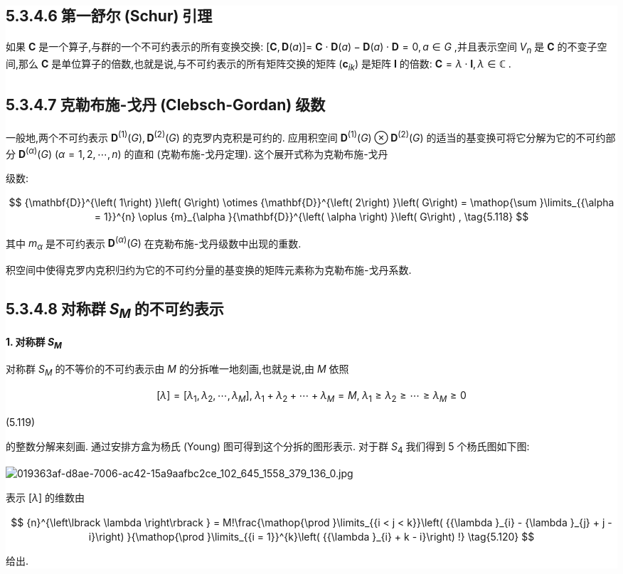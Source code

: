 ## 5.3.4.6 第一舒尔 (Schur) 引理

如果 $\mathbf{C}$ 是一个算子,与群的一个不可约表示的所有变换交换: $\left\lbrack  {\mathbf{C},\mathbf{D}\left( a\right) }\right\rbrack   =$ $\mathbf{C} \cdot  \mathbf{D}\left( a\right)  - \mathbf{D}\left( a\right)  \cdot  \mathbf{D} = 0, a \in  G$ ,并且表示空间 ${V}_{n}$ 是 $\mathbf{C}$ 的不变子空间,那么 $\mathbf{C}$ 是单位算子的倍数,也就是说,与不可约表示的所有矩阵交换的矩阵 $\left( {\mathbf{c}}_{ik}\right)$ 是矩阵 $\mathbf{I}$ 的倍数: $\mathbf{C} = \lambda  \cdot  \mathbf{I},\lambda  \in  \mathbb{C}$ .

## 5.3.4.7 克勒布施-戈丹 (Clebsch-Gordan) 级数

一般地,两个不可约表示 ${\mathbf{D}}^{\left( 1\right) }\left( G\right) ,{\mathbf{D}}^{\left( 2\right) }\left( G\right)$ 的克罗内克积是可约的. 应用积空间 ${\mathbf{D}}^{\left( 1\right) }\left( G\right)  \otimes  {\mathbf{D}}^{\left( 2\right) }\left( G\right)$ 的适当的基变换可将它分解为它的不可约部分 ${\mathbf{D}}^{\left( \alpha \right) }\left( G\right)$ $\left( {\alpha  = 1,2,\cdots , n}\right)$ 的直和 (克勒布施-戈丹定理). 这个展开式称为克勒布施-戈丹

级数:

$$
{\mathbf{D}}^{\left( 1\right) }\left( G\right)  \otimes  {\mathbf{D}}^{\left( 2\right) }\left( G\right)  = \mathop{\sum }\limits_{{\alpha  = 1}}^{n} \oplus  {m}_{\alpha }{\mathbf{D}}^{\left( \alpha \right) }\left( G\right) , \tag{5.118}
$$

其中 ${m}_{\alpha }$ 是不可约表示 ${\mathbf{D}}^{\left( \alpha \right) }\left( G\right)$ 在克勒布施-戈丹级数中出现的重数.

积空间中使得克罗内克积归约为它的不可约分量的基变换的矩阵元素称为克勒布施-戈丹系数.

## 5.3.4.8 对称群 ${S}_{M}$ 的不可约表示

**1. 对称群 ${S}_{M}$**

对称群 ${S}_{M}$ 的不等价的不可约表示由 $M$ 的分拆唯一地刻画,也就是说,由 $M$ 依照

$$
\left\lbrack  \lambda \right\rbrack   = \left\lbrack  {{\lambda }_{1},{\lambda }_{2},\cdots ,{\lambda }_{M}}\right\rbrack  ,\;{\lambda }_{1} + {\lambda }_{2} + \cdots  + {\lambda }_{M} = M,\;{\lambda }_{1} \geq  {\lambda }_{2} \geq  \cdots  \geq  {\lambda }_{M} \geq  0
$$

(5.119)

的整数分解来刻画. 通过安排方盒为杨氏 (Young) 图可得到这个分拆的图形表示. 对于群 ${S}_{4}$ 我们得到 5 个杨氏图如下图:

![019363af-d8ae-7006-ac42-15a9aafbc2ce_102_645_1558_379_136_0.jpg](/images/019363af-d8ae-7006-ac42-15a9aafbc2ce_102_645_1558_379_136_0.jpg)

表示 $\left\lbrack  \lambda \right\rbrack$ 的维数由

$$
{n}^{\left\lbrack  \lambda \right\rbrack  } = M!\frac{\mathop{\prod }\limits_{{i < j < k}}\left( {{\lambda }_{i} - {\lambda }_{j} + j - i}\right) }{\mathop{\prod }\limits_{{i = 1}}^{k}\left( {{\lambda }_{i} + k - i}\right) !} \tag{5.120}
$$

给出.

